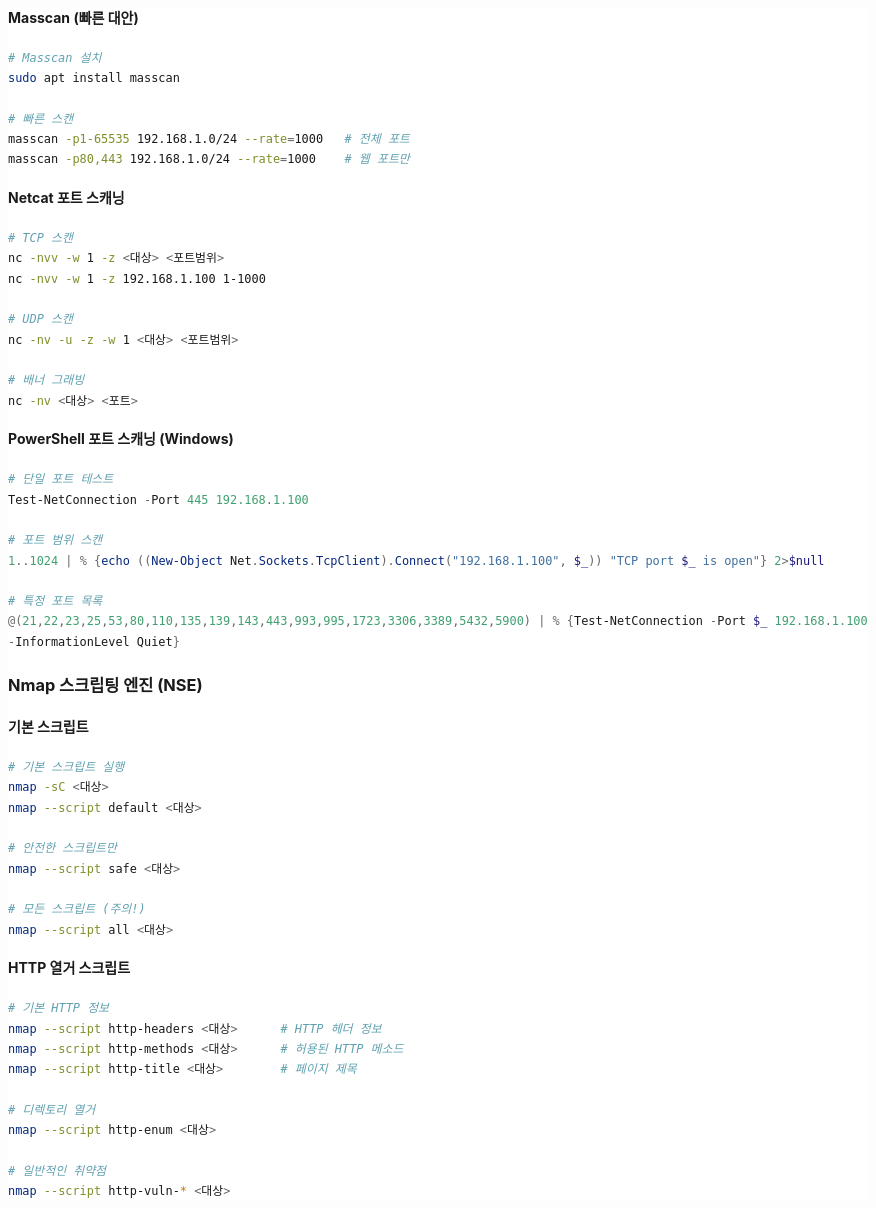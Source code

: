 #### Masscan (빠른 대안)
```bash
# Masscan 설치
sudo apt install masscan

# 빠른 스캔
masscan -p1-65535 192.168.1.0/24 --rate=1000   # 전체 포트
masscan -p80,443 192.168.1.0/24 --rate=1000    # 웹 포트만
```

#### Netcat 포트 스캐닝
```bash
# TCP 스캔
nc -nvv -w 1 -z <대상> <포트범위>
nc -nvv -w 1 -z 192.168.1.100 1-1000

# UDP 스캔
nc -nv -u -z -w 1 <대상> <포트범위>

# 배너 그래빙
nc -nv <대상> <포트>
```

#### PowerShell 포트 스캐닝 (Windows)
```powershell
# 단일 포트 테스트
Test-NetConnection -Port 445 192.168.1.100

# 포트 범위 스캔
1..1024 | % {echo ((New-Object Net.Sockets.TcpClient).Connect("192.168.1.100", $_)) "TCP port $_ is open"} 2>$null

# 특정 포트 목록
@(21,22,23,25,53,80,110,135,139,143,443,993,995,1723,3306,3389,5432,5900) | % {Test-NetConnection -Port $_ 192.168.1.100 -InformationLevel Quiet}
```

### Nmap 스크립팅 엔진 (NSE)

#### 기본 스크립트
```bash
# 기본 스크립트 실행
nmap -sC <대상>
nmap --script default <대상>

# 안전한 스크립트만
nmap --script safe <대상>

# 모든 스크립트 (주의!)
nmap --script all <대상>
```

#### HTTP 열거 스크립트
```bash
# 기본 HTTP 정보
nmap --script http-headers <대상>      # HTTP 헤더 정보
nmap --script http-methods <대상>      # 허용된 HTTP 메소드
nmap --script http-title <대상>        # 페이지 제목

# 디렉토리 열거
nmap --script http-enum <대상>

# 일반적인 취약점
nmap --script http-vuln-* <대상>

```